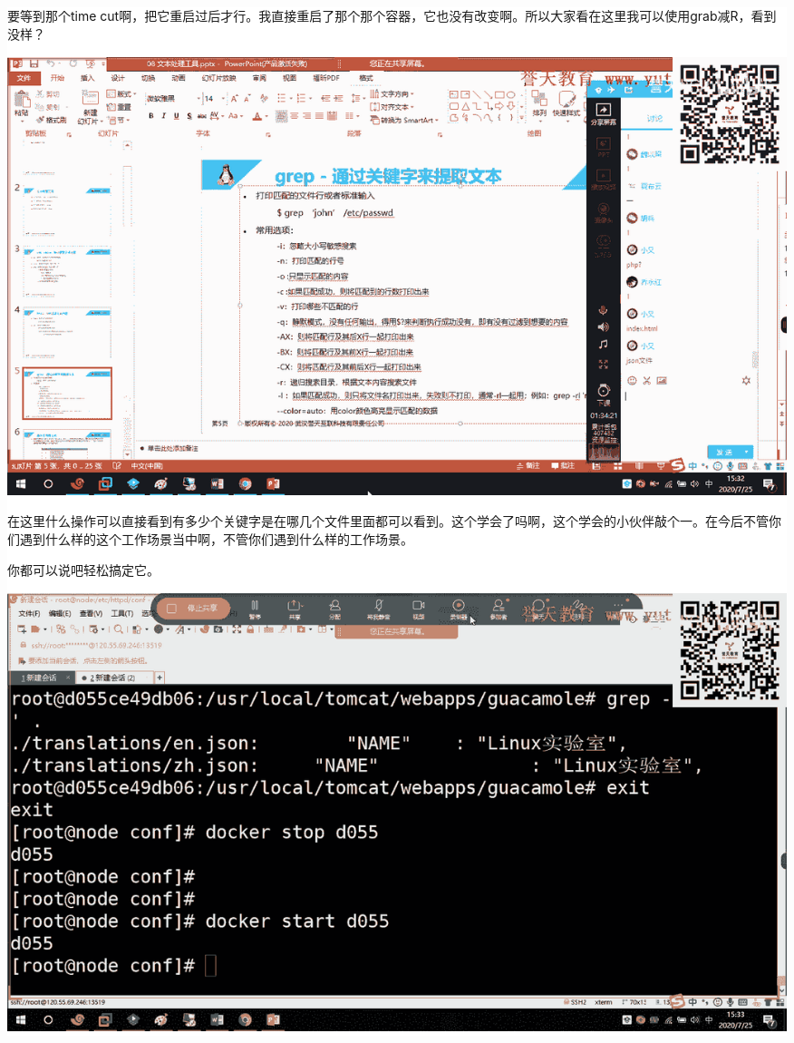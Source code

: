 要等到那个time cut啊，把它重启过后才行。我直接重启了那个那个容器，它也没有改变啊。所以大家看在这里我可以使用grab减R，看到没样？



![](img/b875cddc438ee544190f7778e01a5577_267.png)

在这里什么操作可以直接看到有多少个关键字是在哪几个文件里面都可以看到。这个学会了吗啊，这个学会的小伙伴敲个一。在今后不管你们遇到什么样的这个工作场景当中啊，不管你们遇到什么样的工作场景。

你都可以说吧轻松搞定它。

![](img/b875cddc438ee544190f7778e01a5577_269.png)
